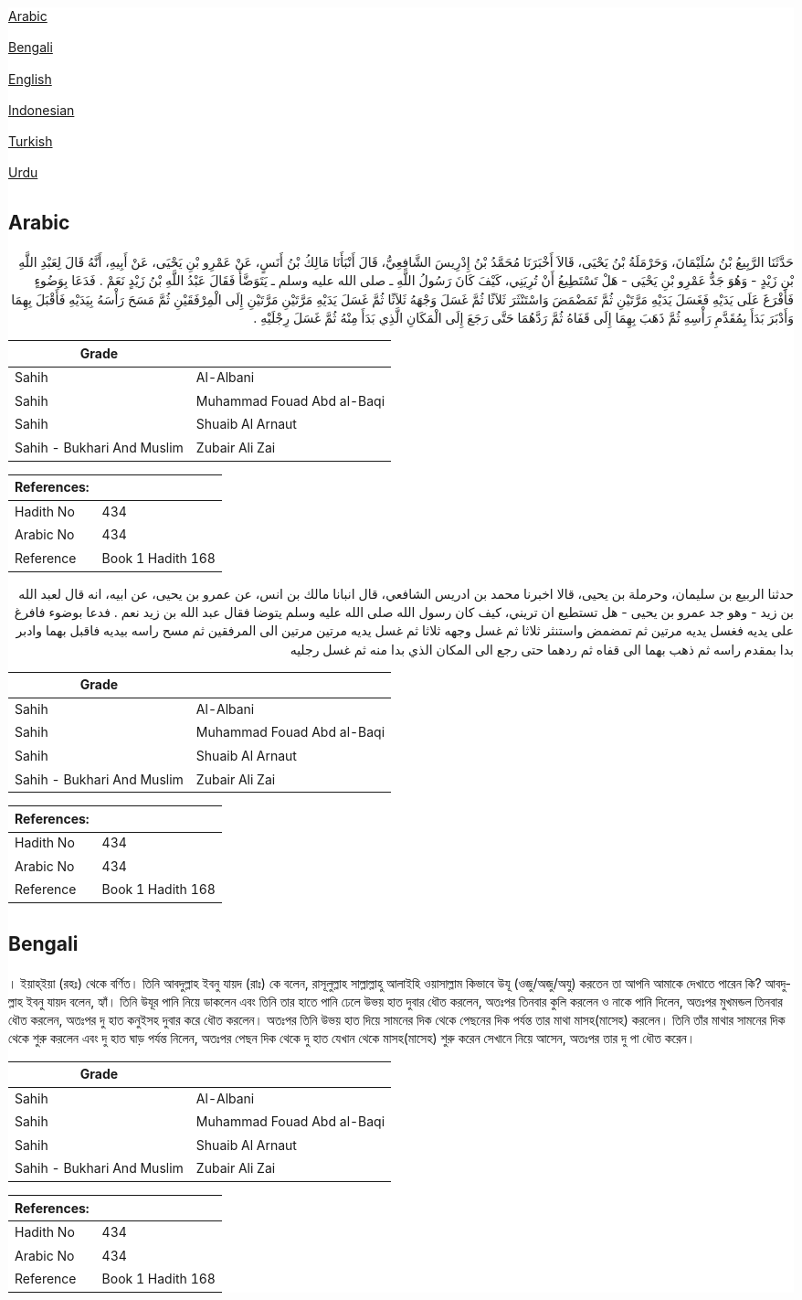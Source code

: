 [Arabic](#arabic)

[Bengali](#bengali)

[English](#english)

[Indonesian](#indonesian)

[Turkish](#turkish)

[Urdu](#urdu)

## Arabic


<div dir="rtl" lang="ar" style={{fontSize:'larger',backgroundColor:'#f8f9fa',padding:20}}>
حَدَّثَنَا الرَّبِيعُ بْنُ سُلَيْمَانَ، وَحَرْمَلَةُ بْنُ يَحْيَى، قَالاَ أَخْبَرَنَا مُحَمَّدُ بْنُ إِدْرِيسَ الشَّافِعِيُّ، قَالَ أَنْبَأَنَا مَالِكُ بْنُ أَنَسٍ، عَنْ عَمْرِو بْنِ يَحْيَى، عَنْ أَبِيهِ، أَنَّهُ قَالَ لِعَبْدِ اللَّهِ بْنِ زَيْدٍ - وَهُوَ جَدُّ عَمْرِو بْنِ يَحْيَى - هَلْ تَسْتَطِيعُ أَنْ تُرِيَنِي، كَيْفَ كَانَ رَسُولُ اللَّهِ ـ صلى الله عليه وسلم ـ يَتَوَضَّأُ فَقَالَ عَبْدُ اللَّهِ بْنُ زَيْدٍ نَعَمْ ‏.‏ فَدَعَا بِوَضُوءٍ فَأَفْرَغَ عَلَى يَدَيْهِ فَغَسَلَ يَدَيْهِ مَرَّتَيْنِ ثُمَّ تَمَضْمَضَ وَاسْتَنْثَرَ ثَلاَثًا ثُمَّ غَسَلَ وَجْهَهُ ثَلاَثًا ثُمَّ غَسَلَ يَدَيْهِ مَرَّتَيْنِ مَرَّتَيْنِ إِلَى الْمِرْفَقَيْنِ ثُمَّ مَسَحَ رَأْسَهُ بِيَدَيْهِ فَأَقْبَلَ بِهِمَا وَأَدْبَرَ بَدَأَ بِمُقَدَّمِ رَأْسِهِ ثُمَّ ذَهَبَ بِهِمَا إِلَى قَفَاهُ ثُمَّ رَدَّهُمَا حَتَّى رَجَعَ إِلَى الْمَكَانِ الَّذِي بَدَأَ مِنْهُ ثُمَّ غَسَلَ رِجْلَيْهِ ‏.‏
</div>
<div style={{backgroundColor:'#f8f9fa',padding:20, marginBottom: 10}}><table> <thead> <tr> <th>Grade</th> <th></th> </tr> </thead> <tbody> <tr><td>Sahih</td><td>Al-Albani</td></tr><tr><td>Sahih</td><td>Muhammad Fouad Abd al-Baqi</td></tr><tr><td>Sahih</td><td>Shuaib Al Arnaut</td></tr><tr><td>Sahih - Bukhari And Muslim</td><td>Zubair Ali Zai</td></tr></tbody></table><table> <thead> <tr> <th>References:</th> <th></th> </tr> </thead> <tbody><tr><td>Hadith No</td><td>434</td></tr><tr><td>Arabic No</td><td>434</td></tr><tr><td>Reference</td><td>Book 1 Hadith 168</td></tr></tbody></table></div>


<div dir="rtl" lang="ar" style={{fontSize:'larger',backgroundColor:'#f8f9fa',padding:20}}>
حدثنا الربيع بن سليمان، وحرملة بن يحيى، قالا اخبرنا محمد بن ادريس الشافعي، قال انبانا مالك بن انس، عن عمرو بن يحيى، عن ابيه، انه قال لعبد الله بن زيد - وهو جد عمرو بن يحيى - هل تستطيع ان تريني، كيف كان رسول الله صلى الله عليه وسلم يتوضا فقال عبد الله بن زيد نعم . فدعا بوضوء فافرغ على يديه فغسل يديه مرتين ثم تمضمض واستنثر ثلاثا ثم غسل وجهه ثلاثا ثم غسل يديه مرتين مرتين الى المرفقين ثم مسح راسه بيديه فاقبل بهما وادبر بدا بمقدم راسه ثم ذهب بهما الى قفاه ثم ردهما حتى رجع الى المكان الذي بدا منه ثم غسل رجليه
</div>
<div style={{backgroundColor:'#f8f9fa',padding:20, marginBottom: 10}}><table> <thead> <tr> <th>Grade</th> <th></th> </tr> </thead> <tbody> <tr><td>Sahih</td><td>Al-Albani</td></tr><tr><td>Sahih</td><td>Muhammad Fouad Abd al-Baqi</td></tr><tr><td>Sahih</td><td>Shuaib Al Arnaut</td></tr><tr><td>Sahih - Bukhari And Muslim</td><td>Zubair Ali Zai</td></tr></tbody></table><table> <thead> <tr> <th>References:</th> <th></th> </tr> </thead> <tbody><tr><td>Hadith No</td><td>434</td></tr><tr><td>Arabic No</td><td>434</td></tr><tr><td>Reference</td><td>Book 1 Hadith 168</td></tr></tbody></table></div>

## Bengali


<div dir="ltr" lang="bn" style={{fontSize:'larger',backgroundColor:'#f8f9fa',padding:20}}>
। ইয়াহ্ইয়া (রহঃ) থেকে বর্ণিত। তিনি আবদুল্লাহ ইবনু যায়দ (রাঃ) কে বলেন, রাসূলুল্লাহ সাল্লাল্লাহু আলাইহি ওয়াসাল্লাম কিভাবে উযূ (ওজু/অজু/অযু) করতেন তা আপনি আমাকে দেখাতে পারেন কি? আবদুল্লাহ ইবনু যায়দ বলেন, হ্যাঁ। তিনি উযূর পানি নিয়ে ডাকলেন এবং তিনি তার হাতে পানি ঢেলে উভয় হাত দুবার ধৌত করলেন, অতঃপর তিনবার কুলি করলেন ও নাকে পানি দিলেন, অতঃপর মুখমন্ডল তিনবার ধৌত করলেন, অতঃপর দু হাত কনুইসহ দুবার করে ধৌত করলেন। অতঃপর তিনি উভয় হাত দিয়ে সামনের দিক থেকে পেছনের দিক পর্যন্ত তার মাথা মাসহ(মাসেহ) করলেন। তিনি তাঁর মাথার সামনের দিক থেকে শুরু করলেন এবং দু হাত ঘাড় পর্যন্ত নিলেন, অতঃপর পেছন দিক থেকে দু হাত যেখান থেকে মাসহ(মাসেহ) শুরু করেন সেখানে নিয়ে আসেন, অতঃপর তার দু পা ধৌত করেন।
</div>
<div style={{backgroundColor:'#f8f9fa',padding:20, marginBottom: 10}}><table> <thead> <tr> <th>Grade</th> <th></th> </tr> </thead> <tbody> <tr><td>Sahih</td><td>Al-Albani</td></tr><tr><td>Sahih</td><td>Muhammad Fouad Abd al-Baqi</td></tr><tr><td>Sahih</td><td>Shuaib Al Arnaut</td></tr><tr><td>Sahih - Bukhari And Muslim</td><td>Zubair Ali Zai</td></tr></tbody></table><table> <thead> <tr> <th>References:</th> <th></th> </tr> </thead> <tbody><tr><td>Hadith No</td><td>434</td></tr><tr><td>Arabic No</td><td>434</td></tr><tr><td>Reference</td><td>Book 1 Hadith 168</td></tr></tbody></table></div>
